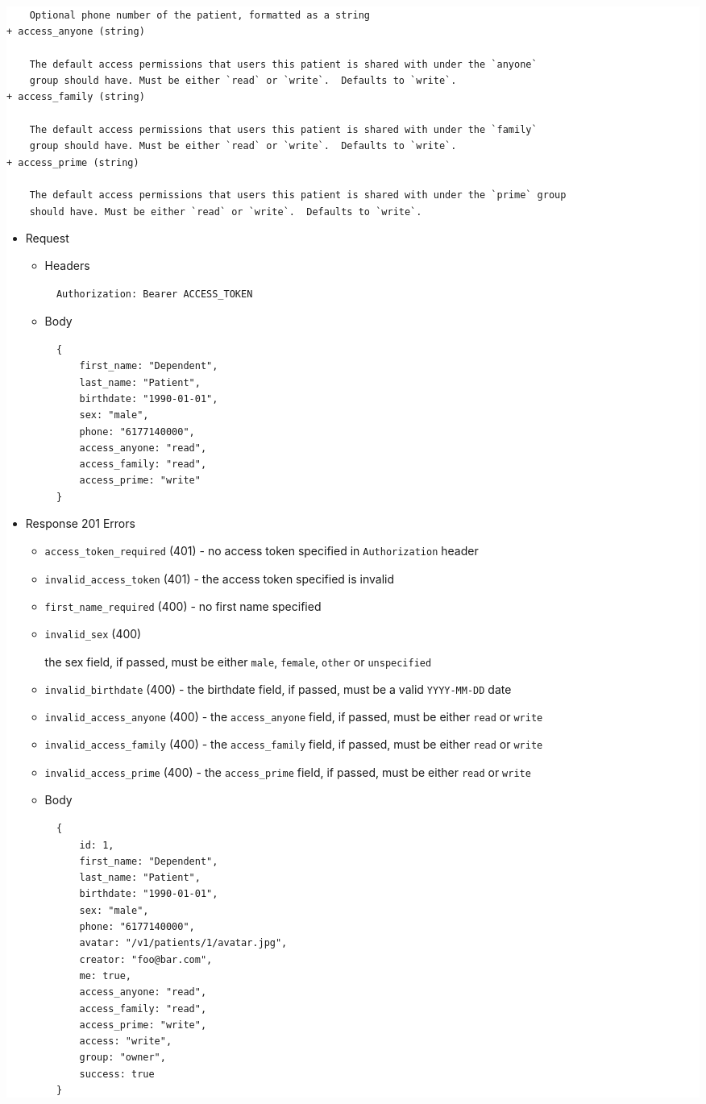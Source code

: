         Optional phone number of the patient, formatted as a string
    + access_anyone (string)

        The default access permissions that users this patient is shared with under the `anyone`
        group should have. Must be either `read` or `write`.  Defaults to `write`.
    + access_family (string)

        The default access permissions that users this patient is shared with under the `family`
        group should have. Must be either `read` or `write`.  Defaults to `write`.
    + access_prime (string)

        The default access permissions that users this patient is shared with under the `prime` group
        should have. Must be either `read` or `write`.  Defaults to `write`.
    
+ Request
    + Headers

            Authorization: Bearer ACCESS_TOKEN

    + Body
    
            {
                first_name: "Dependent",
                last_name: "Patient",
                birthdate: "1990-01-01",
                sex: "male",
                phone: "6177140000",
                access_anyone: "read",
                access_family: "read",
                access_prime: "write"
            }

+ Response 201
    Errors
    + `access_token_required` (401) - no access token specified in
    `Authorization` header
    + `invalid_access_token` (401) - the access token specified is invalid
    + `first_name_required` (400) - no first name specified
    + `invalid_sex` (400)

        the sex field, if passed, must be either `male`, `female`, `other` or `unspecified`

    + `invalid_birthdate` (400) - the birthdate field, if passed, must be a valid `YYYY-MM-DD` date
    + `invalid_access_anyone` (400) - the `access_anyone` field, if passed, must be either `read` or `write`
    + `invalid_access_family` (400) - the `access_family` field, if passed, must be either `read` or `write`
    + `invalid_access_prime` (400) - the `access_prime` field, if passed, must be either `read` or `write`

    + Body

            {
                id: 1,
                first_name: "Dependent",
                last_name: "Patient",
                birthdate: "1990-01-01",
                sex: "male",
                phone: "6177140000",
                avatar: "/v1/patients/1/avatar.jpg",
                creator: "foo@bar.com",
                me: true,
                access_anyone: "read",
                access_family: "read",
                access_prime: "write",
                access: "write",
                group: "owner",
                success: true
            }
